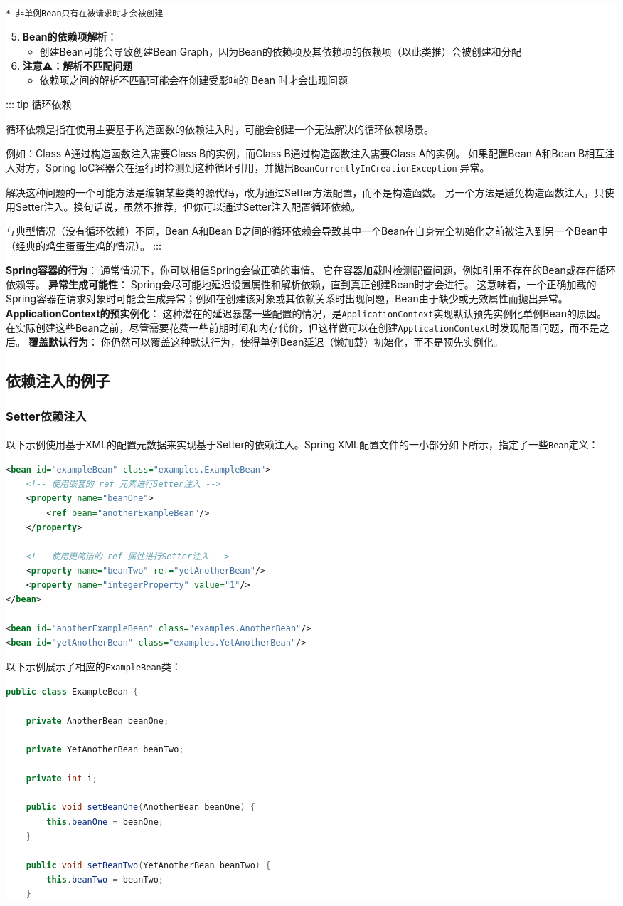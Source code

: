     * 非单例Bean只有在被请求时才会被创建
5. **Bean的依赖项解析**：
    * 创建Bean可能会导致创建Bean Graph，因为Bean的依赖项及其依赖项的依赖项（以此类推）会被创建和分配
6. **注意⚠️：解析不匹配问题**
    * 依赖项之间的解析不匹配可能会在创建受影响的 Bean 时才会出现问题

::: tip 循环依赖

循环依赖是指在使用主要基于构造函数的依赖注入时，可能会创建一个无法解决的循环依赖场景。

例如：Class A通过构造函数注入需要Class B的实例，而Class B通过构造函数注入需要Class A的实例。
如果配置Bean A和Bean B相互注入对方，Spring IoC容器会在运行时检测到这种循环引用，并抛出`BeanCurrentlyInCreationException`
异常。

解决这种问题的一个可能方法是编辑某些类的源代码，改为通过Setter方法配置，而不是构造函数。
另一个方法是避免构造函数注入，只使用Setter注入。换句话说，虽然不推荐，但你可以通过Setter注入配置循环依赖。

与典型情况（没有循环依赖）不同，Bean A和Bean B之间的循环依赖会导致其中一个Bean在自身完全初始化之前被注入到另一个Bean中（经典的鸡生蛋蛋生鸡的情况）。
:::

**Spring容器的行为**： 通常情况下，你可以相信Spring会做正确的事情。
它在容器加载时检测配置问题，例如引用不存在的Bean或存在循环依赖等。
**异常生成可能性**： Spring会尽可能地延迟设置属性和解析依赖，直到真正创建Bean时才会进行。
这意味着，一个正确加载的Spring容器在请求对象时可能会生成异常；例如在创建该对象或其依赖关系时出现问题，Bean由于缺少或无效属性而抛出异常。
**ApplicationContext的预实例化**： 这种潜在的延迟暴露一些配置的情况，是`ApplicationContext`实现默认预先实例化单例Bean的原因。
在实际创建这些Bean之前，尽管需要花费一些前期时间和内存代价，但这样做可以在创建`ApplicationContext`时发现配置问题，而不是之后。
**覆盖默认行为**： 你仍然可以覆盖这种默认行为，使得单例Bean延迟（懒加载）初始化，而不是预先实例化。

## 依赖注入的例子

### Setter依赖注入

以下示例使用基于XML的配置元数据来实现基于Setter的依赖注入。Spring XML配置文件的一小部分如下所示，指定了一些`Bean`定义：

```xml
<bean id="exampleBean" class="examples.ExampleBean">
    <!-- 使用嵌套的 ref 元素进行Setter注入 -->
    <property name="beanOne">
        <ref bean="anotherExampleBean"/>
    </property>

    <!-- 使用更简洁的 ref 属性进行Setter注入 -->
    <property name="beanTwo" ref="yetAnotherBean"/>
    <property name="integerProperty" value="1"/>
</bean>

<bean id="anotherExampleBean" class="examples.AnotherBean"/>
<bean id="yetAnotherBean" class="examples.YetAnotherBean"/>
```

以下示例展示了相应的`ExampleBean`类：

```java
public class ExampleBean {

    private AnotherBean beanOne;

    private YetAnotherBean beanTwo;

    private int i;

    public void setBeanOne(AnotherBean beanOne) {
        this.beanOne = beanOne;
    }

    public void setBeanTwo(YetAnotherBean beanTwo) {
        this.beanTwo = beanTwo;
    }
```